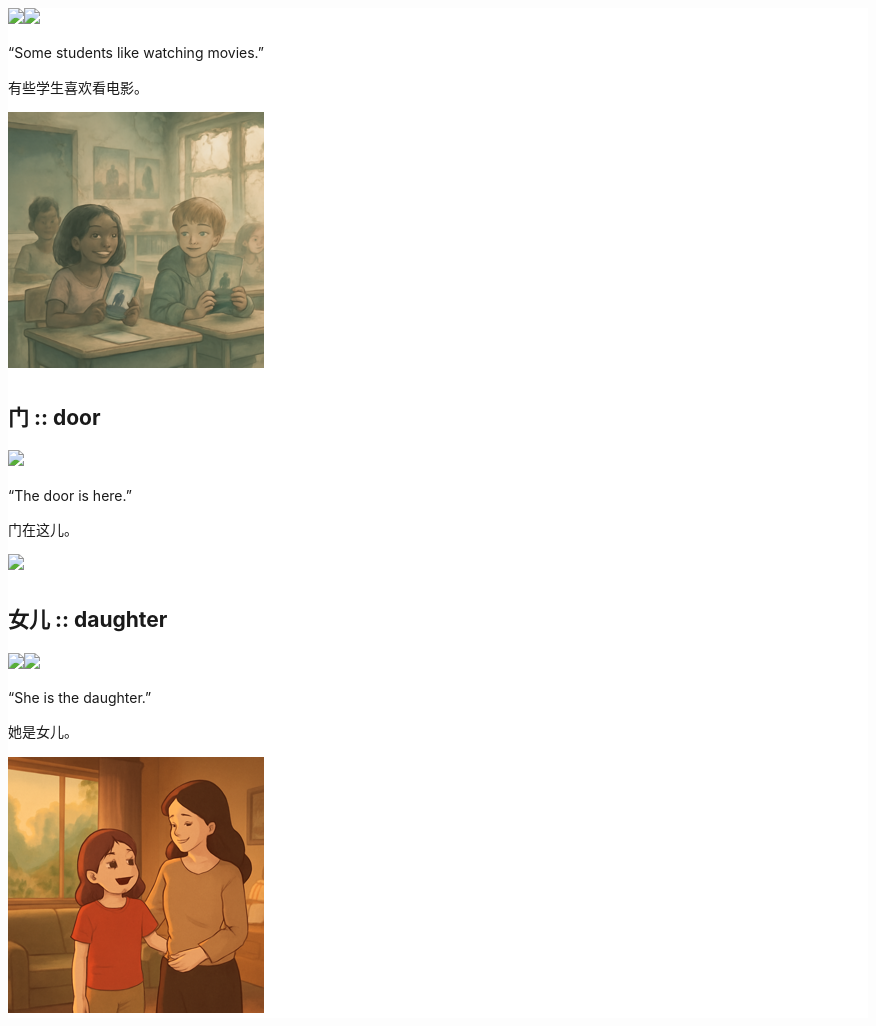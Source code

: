<img src="https://img.zdic.net/kai/jbh/6709.gif" width="149"><img src="https://img.zdic.net/kai/jbh/4E9B.gif" width="149">

“Some students like watching movies.”

有些学生喜欢看电影。

![](images-verysmall/HSK1_020-06-有些.png)

## 门 :: door

<img src="https://img.zdic.net/kai/jbh/95E8.gif" width="149">

“The door is here.”

门在这儿。

![](images-verysmall/HSK1_020-07-门.png)

## 女儿 :: daughter

<img src="https://img.zdic.net/kai/jbh/5973.gif" width="149"><img src="https://img.zdic.net/kai/jbh/513F.gif" width="149">

“She is the daughter.”

她是女儿。

![](images-verysmall/HSK1_020-08-女儿.png)
